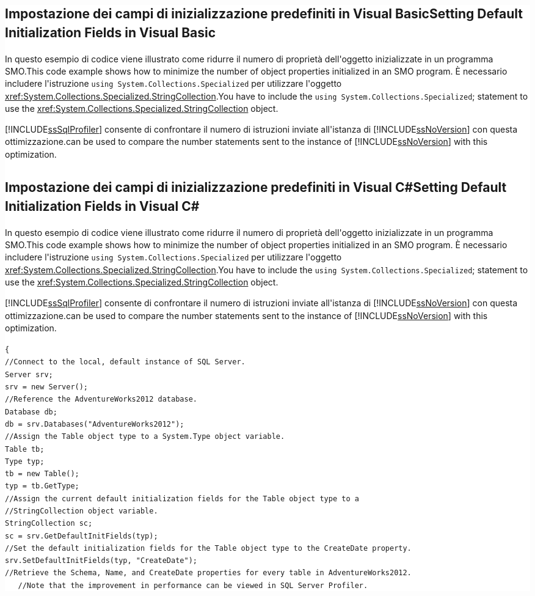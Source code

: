## <a name="setting-default-initialization-fields-in-visual-basic"></a><span data-ttu-id="cae73-149">Impostazione dei campi di inizializzazione predefiniti in Visual Basic</span><span class="sxs-lookup"><span data-stu-id="cae73-149">Setting Default Initialization Fields in Visual Basic</span></span>  
 <span data-ttu-id="cae73-150">In questo esempio di codice viene illustrato come ridurre il numero di proprietà dell'oggetto inizializzate in un programma SMO.</span><span class="sxs-lookup"><span data-stu-id="cae73-150">This code example shows how to minimize the number of object properties initialized in an SMO program.</span></span> <span data-ttu-id="cae73-151">È necessario includere l'istruzione `using System.Collections.Specialized` per utilizzare l'oggetto <xref:System.Collections.Specialized.StringCollection>.</span><span class="sxs-lookup"><span data-stu-id="cae73-151">You have to include the `using System.Collections.Specialized`; statement to use the <xref:System.Collections.Specialized.StringCollection> object.</span></span>  
  
 [!INCLUDE[ssSqlProfiler](../../../includes/sssqlprofiler-md.md)] <span data-ttu-id="cae73-152">consente di confrontare il numero di istruzioni inviate all'istanza di [!INCLUDE[ssNoVersion](../../../includes/ssnoversion-md.md)] con questa ottimizzazione.</span><span class="sxs-lookup"><span data-stu-id="cae73-152">can be used to compare the number statements sent to the instance of [!INCLUDE[ssNoVersion](../../../includes/ssnoversion-md.md)] with this optimization.</span></span>  
  
  
  
## <a name="setting-default-initialization-fields-in-visual-c"></a><span data-ttu-id="cae73-153">Impostazione dei campi di inizializzazione predefiniti in Visual C#</span><span class="sxs-lookup"><span data-stu-id="cae73-153">Setting Default Initialization Fields in Visual C#</span></span>  
 <span data-ttu-id="cae73-154">In questo esempio di codice viene illustrato come ridurre il numero di proprietà dell'oggetto inizializzate in un programma SMO.</span><span class="sxs-lookup"><span data-stu-id="cae73-154">This code example shows how to minimize the number of object properties initialized in an SMO program.</span></span> <span data-ttu-id="cae73-155">È necessario includere l'istruzione `using System.Collections.Specialized` per utilizzare l'oggetto <xref:System.Collections.Specialized.StringCollection>.</span><span class="sxs-lookup"><span data-stu-id="cae73-155">You have to include the `using System.Collections.Specialized`; statement to use the <xref:System.Collections.Specialized.StringCollection> object.</span></span>  
  
 [!INCLUDE[ssSqlProfiler](../../../includes/sssqlprofiler-md.md)] <span data-ttu-id="cae73-156">consente di confrontare il numero di istruzioni inviate all'istanza di [!INCLUDE[ssNoVersion](../../../includes/ssnoversion-md.md)] con questa ottimizzazione.</span><span class="sxs-lookup"><span data-stu-id="cae73-156">can be used to compare the number statements sent to the instance of [!INCLUDE[ssNoVersion](../../../includes/ssnoversion-md.md)] with this optimization.</span></span>  
  
```  
{   
//Connect to the local, default instance of SQL Server.   
Server srv;   
srv = new Server();   
//Reference the AdventureWorks2012 database.   
Database db;   
db = srv.Databases("AdventureWorks2012");   
//Assign the Table object type to a System.Type object variable.   
Table tb;   
Type typ;   
tb = new Table();   
typ = tb.GetType;   
//Assign the current default initialization fields for the Table object type to a   
//StringCollection object variable.   
StringCollection sc;   
sc = srv.GetDefaultInitFields(typ);   
//Set the default initialization fields for the Table object type to the CreateDate property.   
srv.SetDefaultInitFields(typ, "CreateDate");   
//Retrieve the Schema, Name, and CreateDate properties for every table in AdventureWorks2012.   
   //Note that the improvement in performance can be viewed in SQL Server Profiler.   
```